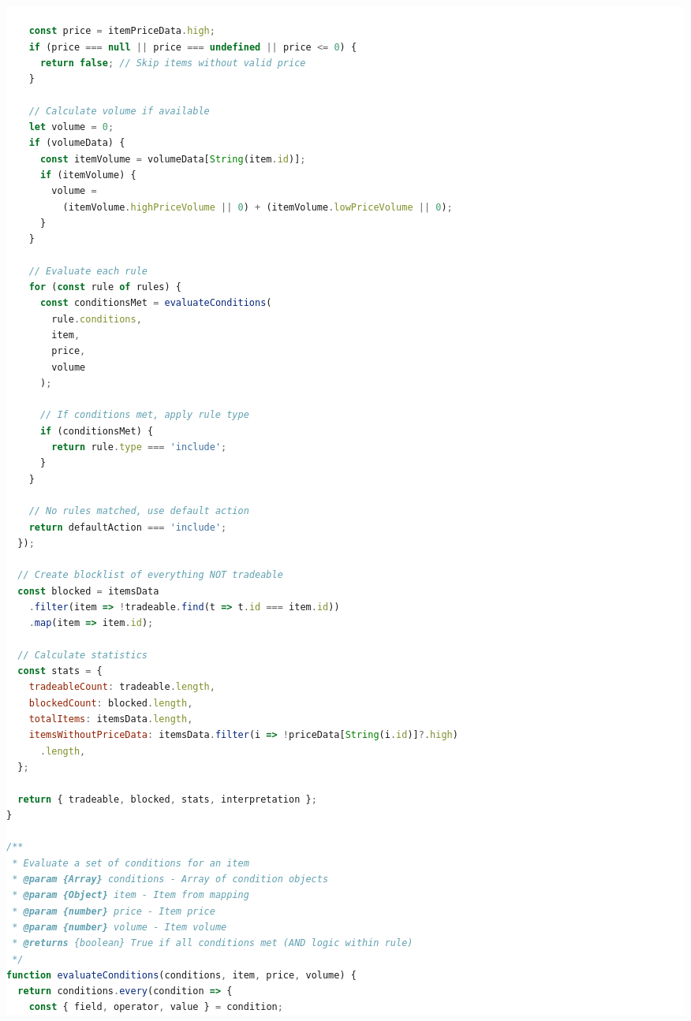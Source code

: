 ```javascript

    const price = itemPriceData.high;
    if (price === null || price === undefined || price <= 0) {
      return false; // Skip items without valid price
    }

    // Calculate volume if available
    let volume = 0;
    if (volumeData) {
      const itemVolume = volumeData[String(item.id)];
      if (itemVolume) {
        volume =
          (itemVolume.highPriceVolume || 0) + (itemVolume.lowPriceVolume || 0);
      }
    }

    // Evaluate each rule
    for (const rule of rules) {
      const conditionsMet = evaluateConditions(
        rule.conditions,
        item,
        price,
        volume
      );

      // If conditions met, apply rule type
      if (conditionsMet) {
        return rule.type === 'include';
      }
    }

    // No rules matched, use default action
    return defaultAction === 'include';
  });

  // Create blocklist of everything NOT tradeable
  const blocked = itemsData
    .filter(item => !tradeable.find(t => t.id === item.id))
    .map(item => item.id);

  // Calculate statistics
  const stats = {
    tradeableCount: tradeable.length,
    blockedCount: blocked.length,
    totalItems: itemsData.length,
    itemsWithoutPriceData: itemsData.filter(i => !priceData[String(i.id)]?.high)
      .length,
  };

  return { tradeable, blocked, stats, interpretation };
}

/**
 * Evaluate a set of conditions for an item
 * @param {Array} conditions - Array of condition objects
 * @param {Object} item - Item from mapping
 * @param {number} price - Item price
 * @param {number} volume - Item volume
 * @returns {boolean} True if all conditions met (AND logic within rule)
 */
function evaluateConditions(conditions, item, price, volume) {
  return conditions.every(condition => {
    const { field, operator, value } = condition;
```